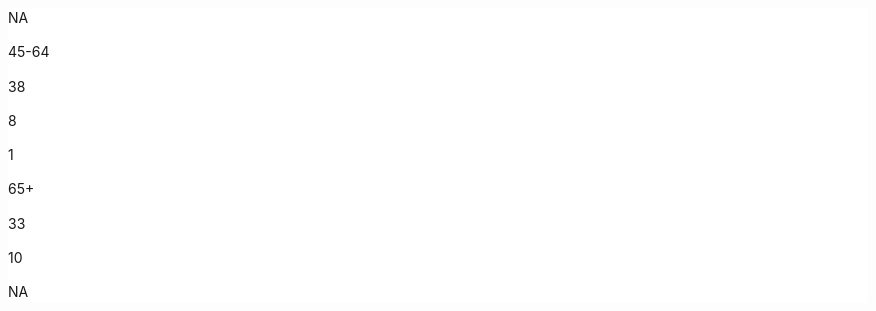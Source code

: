 <td style="text-align:right;">

NA

</td>

</tr>

<tr>

<td style="text-align:left;">

45-64

</td>

<td style="text-align:right;">

38

</td>

<td style="text-align:right;">

8

</td>

<td style="text-align:right;">

1

</td>

</tr>

<tr>

<td style="text-align:left;">

65+

</td>

<td style="text-align:right;">

33

</td>

<td style="text-align:right;">

10

</td>

<td style="text-align:right;">

NA

</td>

</tr>

<tr>

